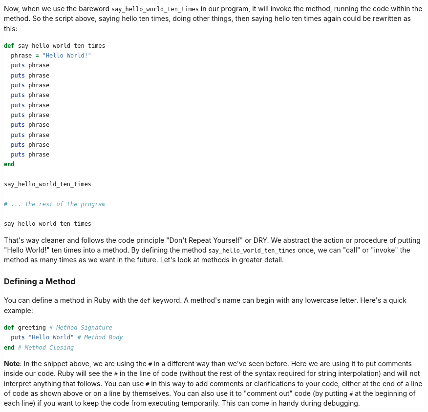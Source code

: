 Now, when we use the bareword `say_hello_world_ten_times` in our program, it
will invoke the method, running the code within the method. So the script above,
saying hello ten times, doing other things, then saying hello ten times again
could be rewritten as this:

```ruby
def say_hello_world_ten_times
  phrase = "Hello World!"
  puts phrase
  puts phrase
  puts phrase
  puts phrase
  puts phrase
  puts phrase
  puts phrase
  puts phrase
  puts phrase
  puts phrase
end

say_hello_world_ten_times

# ... The rest of the program

say_hello_world_ten_times
```

That's way cleaner and follows the code principle "Don't Repeat Yourself" or
DRY. We abstract the action or procedure of putting "Hello World!" ten times
into a method. By defining the method  `say_hello_world_ten_times` once, we can
"call" or "invoke" the method as many times as we want in the future. Let's look
at methods in greater detail.

### Defining a Method

You can define a method in Ruby with the `def` keyword. A method's name can
begin with any lowercase letter. Here's a quick example:

```ruby
def greeting # Method Signature
  puts "Hello World" # Method Body
end # Method Closing
```

**Note**: In the snippet above, we are using the `#` in a different way than
we've seen before. Here we are using it to put comments inside our code. Ruby
will see the `#` in the line of code (without the rest of the syntax required
for string interpolation) and will not interpret anything that follows. You can
use `#` in this way to add comments or clarifications to your code, either at
the end of a line of code as shown above or on a line by themselves. You can
also use it to "comment out" code (by putting `#` at the beginning of each line)
if you want to keep the code from executing temporarily. This can come in handy
during debugging.
